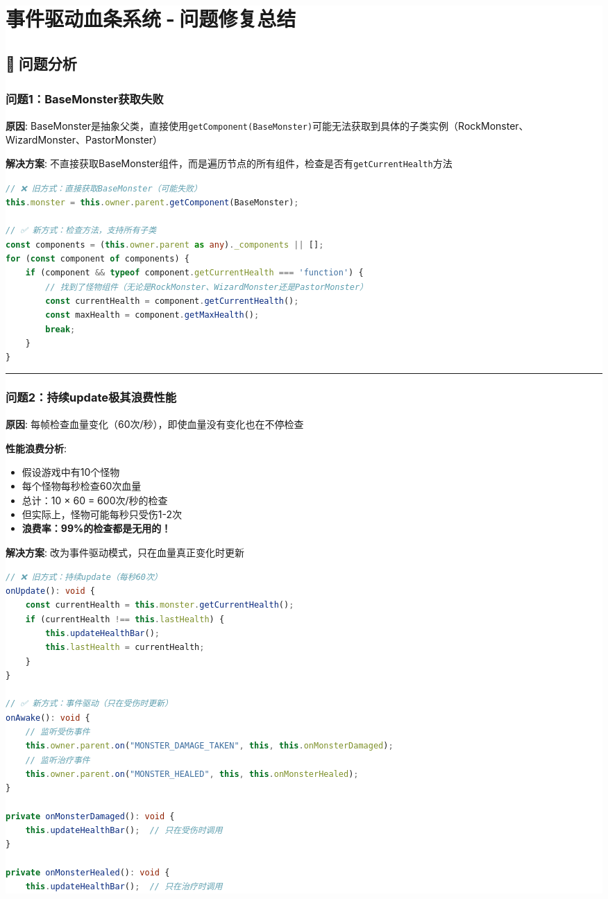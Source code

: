 # 事件驱动血条系统 - 问题修复总结

## 🎯 问题分析

### 问题1：BaseMonster获取失败
**原因**: BaseMonster是抽象父类，直接使用`getComponent(BaseMonster)`可能无法获取到具体的子类实例（RockMonster、WizardMonster、PastorMonster）

**解决方案**: 不直接获取BaseMonster组件，而是遍历节点的所有组件，检查是否有`getCurrentHealth`方法

```typescript
// ❌ 旧方式：直接获取BaseMonster（可能失败）
this.monster = this.owner.parent.getComponent(BaseMonster);

// ✅ 新方式：检查方法，支持所有子类
const components = (this.owner.parent as any)._components || [];
for (const component of components) {
    if (component && typeof component.getCurrentHealth === 'function') {
        // 找到了怪物组件（无论是RockMonster、WizardMonster还是PastorMonster）
        const currentHealth = component.getCurrentHealth();
        const maxHealth = component.getMaxHealth();
        break;
    }
}
```

---

### 问题2：持续update极其浪费性能
**原因**: 每帧检查血量变化（60次/秒），即使血量没有变化也在不停检查

**性能浪费分析**:
- 假设游戏中有10个怪物
- 每个怪物每秒检查60次血量
- 总计：10 × 60 = 600次/秒的检查
- 但实际上，怪物可能每秒只受伤1-2次
- **浪费率：99%的检查都是无用的！**

**解决方案**: 改为事件驱动模式，只在血量真正变化时更新

```typescript
// ❌ 旧方式：持续update（每秒60次）
onUpdate(): void {
    const currentHealth = this.monster.getCurrentHealth();
    if (currentHealth !== this.lastHealth) {
        this.updateHealthBar();
        this.lastHealth = currentHealth;
    }
}

// ✅ 新方式：事件驱动（只在受伤时更新）
onAwake(): void {
    // 监听受伤事件
    this.owner.parent.on("MONSTER_DAMAGE_TAKEN", this, this.onMonsterDamaged);
    // 监听治疗事件
    this.owner.parent.on("MONSTER_HEALED", this, this.onMonsterHealed);
}

private onMonsterDamaged(): void {
    this.updateHealthBar();  // 只在受伤时调用
}

private onMonsterHealed(): void {
    this.updateHealthBar();  // 只在治疗时调用
```